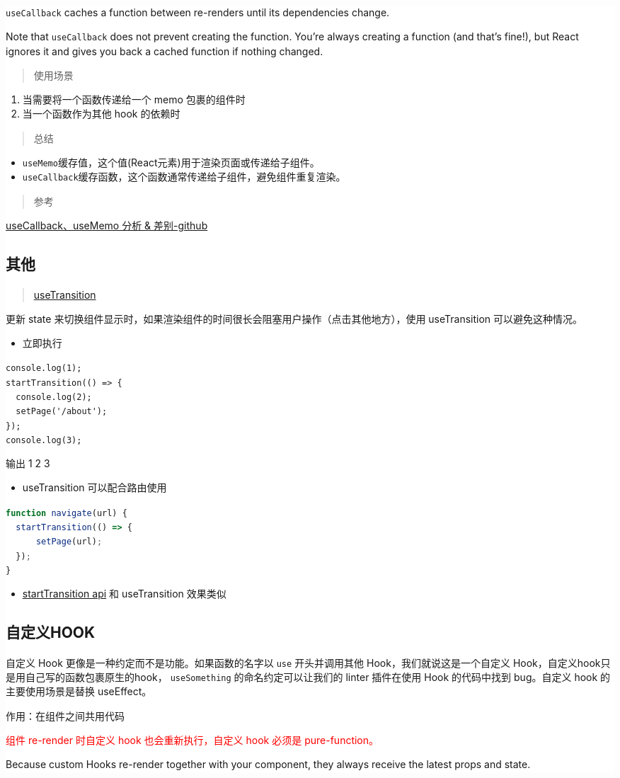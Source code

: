 `useCallback` caches a function between re-renders until its dependencies change.

Note that `useCallback` does not prevent creating the function. You’re always creating a function (and that’s fine!), but React ignores it and gives you back a cached function if nothing changed.

> 使用场景

1. 当需要将一个函数传递给一个 memo 包裹的组件时
2. 当一个函数作为其他 hook 的依赖时

> 总结

- `useMemo`缓存值，这个值(React元素)用于渲染页面或传递给子组件。
- `useCallback`缓存函数，这个函数通常传递给子组件，避免组件重复渲染。

> 参考

[useCallback、useMemo 分析 & 差别-github](https://github.com/monsterooo/blog/issues/37) 

## 其他

> [useTransition](https://react.dev/reference/react/useTransition) 

更新 state 来切换组件显示时，如果渲染组件的时间很长会阻塞用户操作（点击其他地方），使用 useTransition 可以避免这种情况。

- 立即执行
```
console.log(1);
startTransition(() => {
  console.log(2);
  setPage('/about');
});
console.log(3);
```
输出 1 2 3


- useTransition 可以配合路由使用
```js
function navigate(url) {
  startTransition(() => {
      setPage(url);
  });
}
```

- [startTransition api](https://react.dev/reference/react/startTransition) 和 useTransition 效果类似

## 自定义HOOK

自定义 Hook 更像是一种约定而不是功能。如果函数的名字以 `use` 开头并调用其他 Hook，我们就说这是一个自定义 Hook，自定义hook只是用自己写的函数包裹原生的hook， `useSomething` 的命名约定可以让我们的 linter 插件在使用 Hook 的代码中找到 bug。自定义 hook 的主要使用场景是替换 useEffect。

作用：在组件之间共用代码

<p style="color:red">组件 re-render 时自定义 hook 也会重新执行，自定义 hook 必须是 pure-function。</p>

Because custom Hooks re-render together with your component, they always receive the latest props and state.
